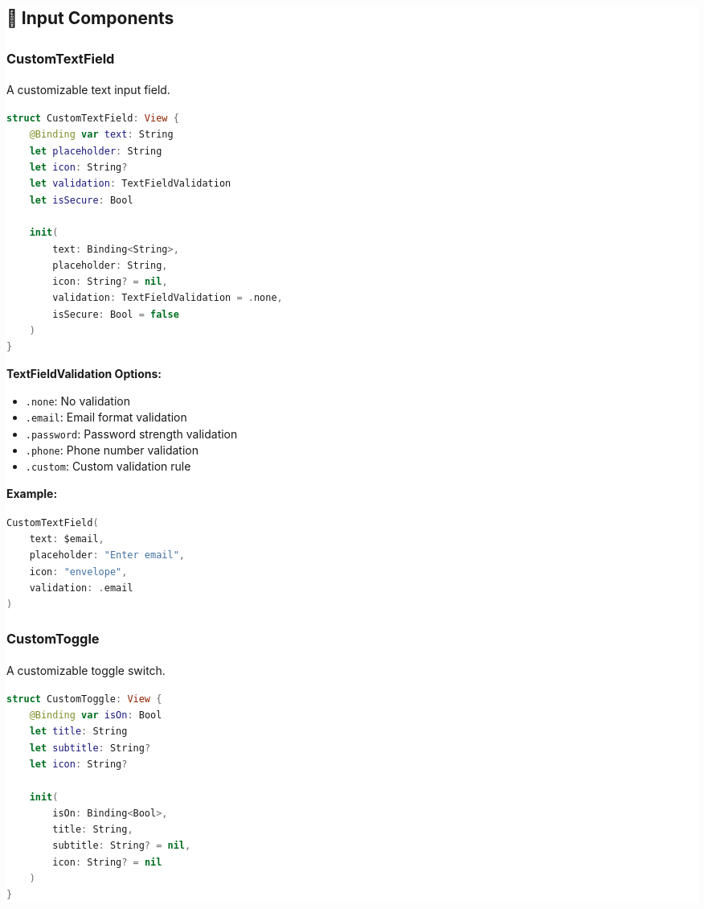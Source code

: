 ## 📝 Input Components

### **CustomTextField**
A customizable text input field.

```swift
struct CustomTextField: View {
    @Binding var text: String
    let placeholder: String
    let icon: String?
    let validation: TextFieldValidation
    let isSecure: Bool
    
    init(
        text: Binding<String>,
        placeholder: String,
        icon: String? = nil,
        validation: TextFieldValidation = .none,
        isSecure: Bool = false
    )
}
```

**TextFieldValidation Options:**
- `.none`: No validation
- `.email`: Email format validation
- `.password`: Password strength validation
- `.phone`: Phone number validation
- `.custom`: Custom validation rule

**Example:**
```swift
CustomTextField(
    text: $email,
    placeholder: "Enter email",
    icon: "envelope",
    validation: .email
)
```

### **CustomToggle**
A customizable toggle switch.

```swift
struct CustomToggle: View {
    @Binding var isOn: Bool
    let title: String
    let subtitle: String?
    let icon: String?
    
    init(
        isOn: Binding<Bool>,
        title: String,
        subtitle: String? = nil,
        icon: String? = nil
    )
}
```
